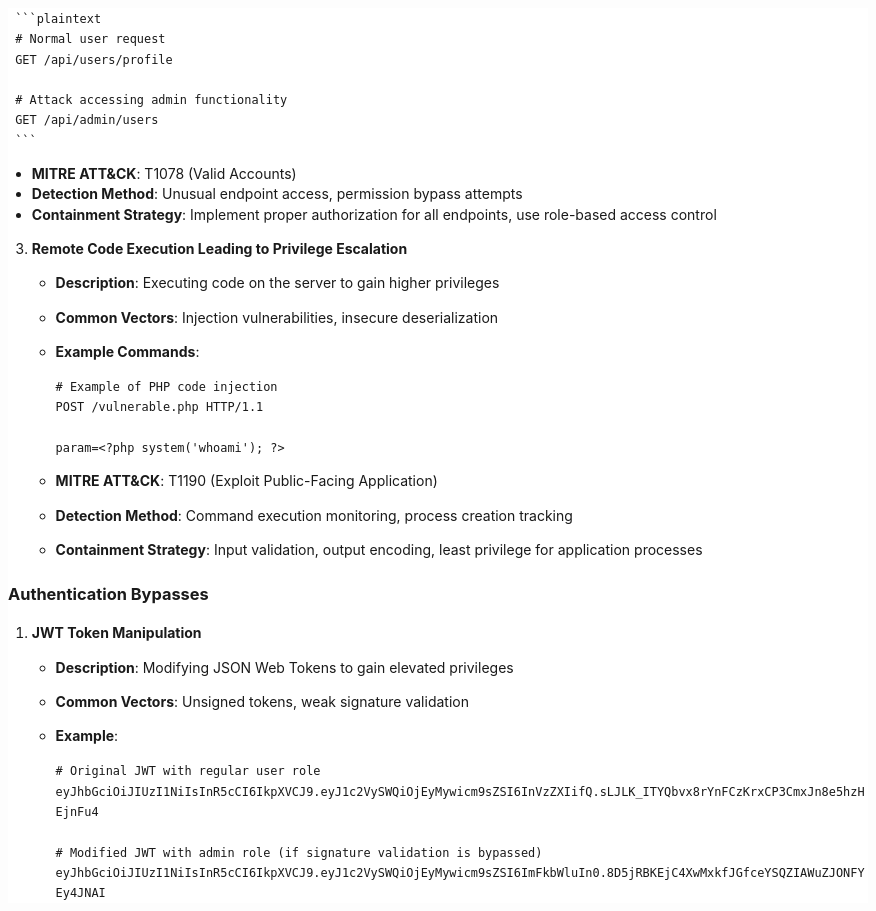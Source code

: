      ```plaintext
     # Normal user request
     GET /api/users/profile

     # Attack accessing admin functionality
     GET /api/admin/users
     ```

   - **MITRE ATT&CK**: T1078 (Valid Accounts)
   - **Detection Method**: Unusual endpoint access, permission bypass attempts
   - **Containment Strategy**: Implement proper authorization for all endpoints, use role-based access control

3. **Remote Code Execution Leading to Privilege Escalation**
   - **Description**: Executing code on the server to gain higher privileges
   - **Common Vectors**: Injection vulnerabilities, insecure deserialization
   - **Example Commands**:

     ```plaintext
     # Example of PHP code injection
     POST /vulnerable.php HTTP/1.1

     param=<?php system('whoami'); ?>
     ```

   - **MITRE ATT&CK**: T1190 (Exploit Public-Facing Application)
   - **Detection Method**: Command execution monitoring, process creation tracking
   - **Containment Strategy**: Input validation, output encoding, least privilege for application processes

### Authentication Bypasses

1. **JWT Token Manipulation**
   - **Description**: Modifying JSON Web Tokens to gain elevated privileges
   - **Common Vectors**: Unsigned tokens, weak signature validation
   - **Example**:

     ```plaintext
     # Original JWT with regular user role
     eyJhbGciOiJIUzI1NiIsInR5cCI6IkpXVCJ9.eyJ1c2VySWQiOjEyMywicm9sZSI6InVzZXIifQ.sLJLK_ITYQbvx8rYnFCzKrxCP3CmxJn8e5hzHEjnFu4

     # Modified JWT with admin role (if signature validation is bypassed)
     eyJhbGciOiJIUzI1NiIsInR5cCI6IkpXVCJ9.eyJ1c2VySWQiOjEyMywicm9sZSI6ImFkbWluIn0.8D5jRBKEjC4XwMxkfJGfceYSQZIAWuZJONFYEy4JNAI
     ```
